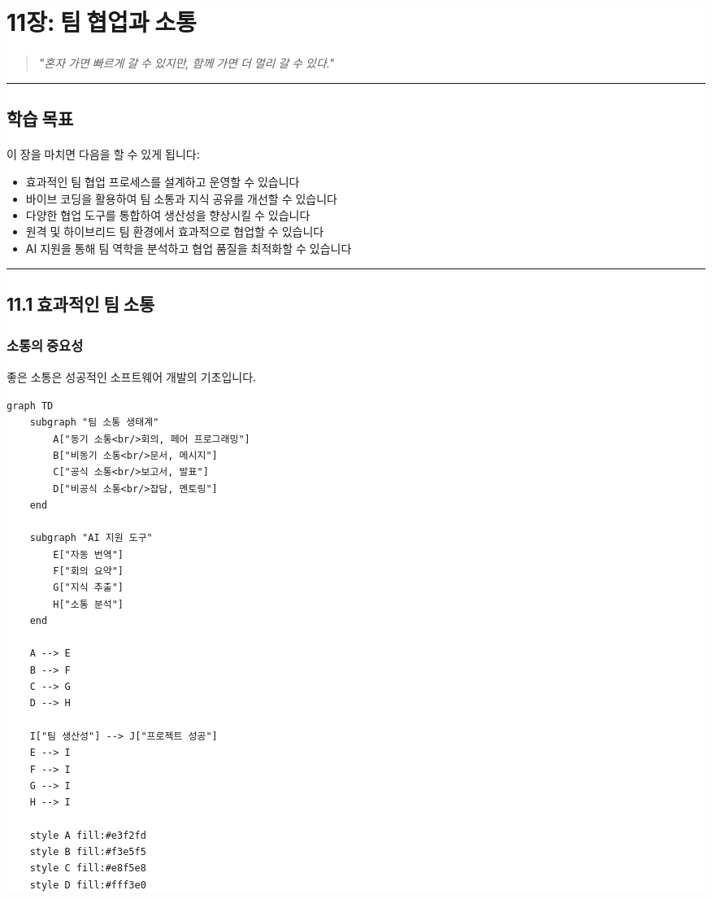 # 11장: 팀 협업과 소통

> *"혼자 가면 빠르게 갈 수 있지만, 함께 가면 더 멀리 갈 수 있다."*

---

## 학습 목표

이 장을 마치면 다음을 할 수 있게 됩니다:
- 효과적인 팀 협업 프로세스를 설계하고 운영할 수 있습니다
- 바이브 코딩을 활용하여 팀 소통과 지식 공유를 개선할 수 있습니다
- 다양한 협업 도구를 통합하여 생산성을 향상시킬 수 있습니다
- 원격 및 하이브리드 팀 환경에서 효과적으로 협업할 수 있습니다
- AI 지원을 통해 팀 역학을 분석하고 협업 품질을 최적화할 수 있습니다

---

## 11.1 효과적인 팀 소통

### 소통의 중요성

좋은 소통은 성공적인 소프트웨어 개발의 기초입니다.

```mermaid
graph TD
    subgraph "팀 소통 생태계"
        A["동기 소통<br/>회의, 페어 프로그래밍"]
        B["비동기 소통<br/>문서, 메시지"]
        C["공식 소통<br/>보고서, 발표"]
        D["비공식 소통<br/>잡담, 멘토링"]
    end
    
    subgraph "AI 지원 도구"
        E["자동 번역"]
        F["회의 요약"]
        G["지식 추출"]
        H["소통 분석"]
    end
    
    A --> E
    B --> F
    C --> G
    D --> H
    
    I["팀 생산성"] --> J["프로젝트 성공"]
    E --> I
    F --> I
    G --> I
    H --> I
    
    style A fill:#e3f2fd
    style B fill:#f3e5f5
    style C fill:#e8f5e8
    style D fill:#fff3e0
```
